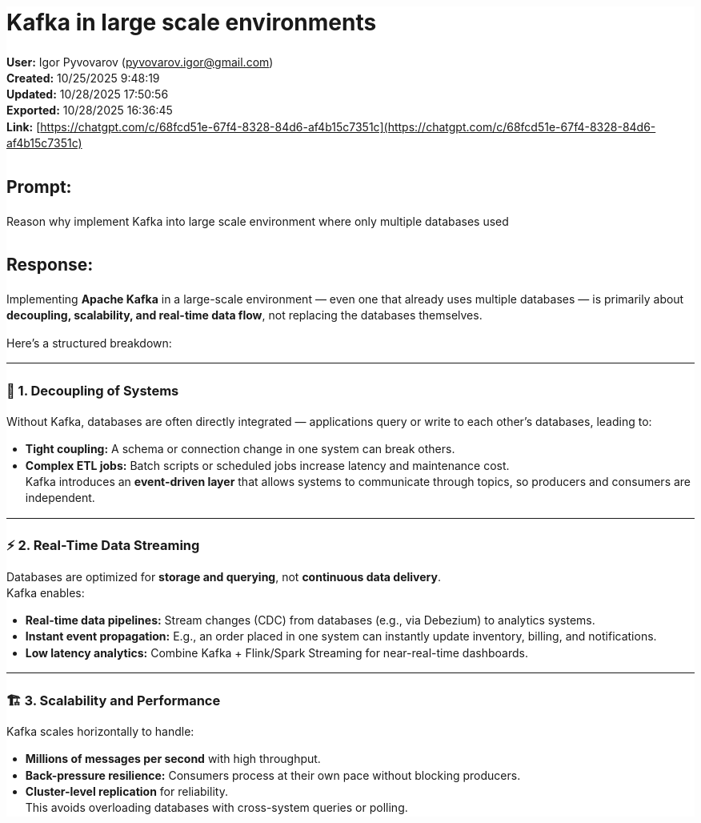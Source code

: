 # Kafka in large scale environments

**User:** Igor Pyvovarov (pyvovarov.igor@gmail.com)  
**Created:** 10/25/2025 9:48:19  
**Updated:** 10/28/2025 17:50:56  
**Exported:** 10/28/2025 16:36:45  
**Link:** [https://chatgpt.com/c/68fcd51e-67f4-8328-84d6-af4b15c7351c](https://chatgpt.com/c/68fcd51e-67f4-8328-84d6-af4b15c7351c)  

## Prompt:
Reason why implement Kafka into large scale environment where only multiple databases used

## Response:
Implementing **Apache Kafka** in a large-scale environment — even one that already uses multiple databases — is primarily about **decoupling, scalability, and real-time data flow**, not replacing the databases themselves.

Here’s a structured breakdown:

* * *

### 🧩 1. Decoupling of Systems

Without Kafka, databases are often directly integrated — applications query or write to each other’s databases, leading to:

*   **Tight coupling:** A schema or connection change in one system can break others.
*   **Complex ETL jobs:** Batch scripts or scheduled jobs increase latency and maintenance cost.  
    Kafka introduces an **event-driven layer** that allows systems to communicate through topics, so producers and consumers are independent.

* * *

### ⚡ 2. Real-Time Data Streaming

Databases are optimized for **storage and querying**, not **continuous data delivery**.  
Kafka enables:

*   **Real-time data pipelines:** Stream changes (CDC) from databases (e.g., via Debezium) to analytics systems.
*   **Instant event propagation:** E.g., an order placed in one system can instantly update inventory, billing, and notifications.
*   **Low latency analytics:** Combine Kafka + Flink/Spark Streaming for near-real-time dashboards.

* * *

### 🏗 3. Scalability and Performance

Kafka scales horizontally to handle:

*   **Millions of messages per second** with high throughput.
*   **Back-pressure resilience:** Consumers process at their own pace without blocking producers.
*   **Cluster-level replication** for reliability.  
    This avoids overloading databases with cross-system queries or polling.
